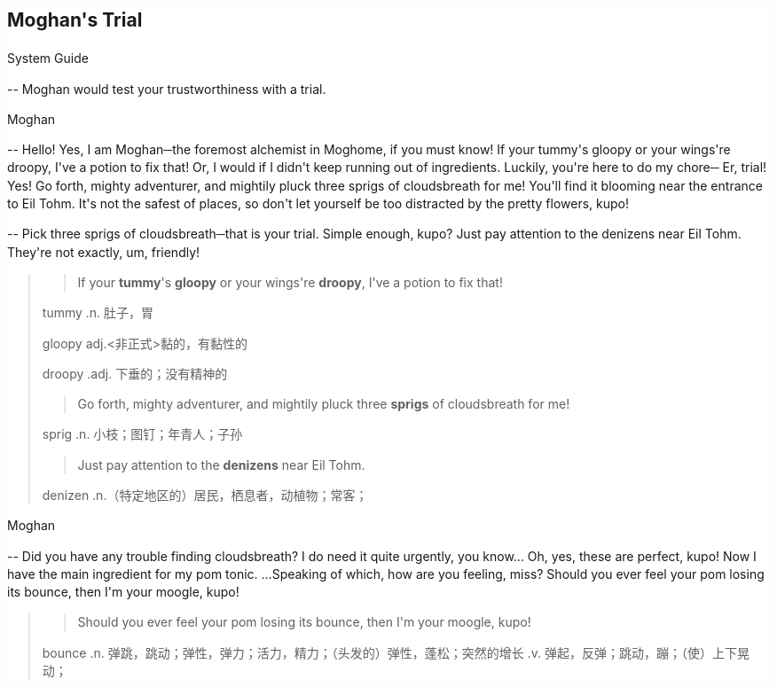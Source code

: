 ## Moghan's Trial

<div class="border-4 p-6">
System Guide

-- Moghan would test your trustworthiness with a trial.

Moghan

-- Hello! Yes, I am Moghan─the foremost alchemist in Moghome, if you must know! If your tummy's gloopy or your wings're droopy, I've a potion to fix that! Or, I would if I didn't keep running out of ingredients. Luckily, you're here to do my chore─ Er, trial! Yes! Go forth, mighty adventurer, and mightily pluck three sprigs of cloudsbreath for me! You'll find it blooming near the entrance to Eil Tohm. It's not the safest of places, so don't let yourself be too distracted by the pretty flowers, kupo!

-- Pick three sprigs of cloudsbreath─that is your trial. Simple enough, kupo? Just pay attention to the denizens near Eil Tohm. They're not exactly, um, friendly!
</div>

>> If your <b class="text-red-500">tummy</b>'s <b class="text-red-500">gloopy</b> or your wings're <b class="text-red-500">droopy</b>, I've a potion to fix that!
>>
>
> tummy  .n. 肚子，胃
>
> gloopy  adj.<非正式>黏的，有黏性的
>
> droopy  .adj. 下垂的；没有精神的
>
>> Go forth, mighty adventurer, and mightily pluck three <b class="text-red-500">sprigs</b> of cloudsbreath for me!
>>
>
> sprig  .n. 小枝；图钉；年青人；子孙
>
>> Just pay attention to the <b class="text-red-500">denizens</b> near Eil Tohm.
>>
>
> denizen   .n.（特定地区的）居民，栖息者，动植物；常客；

<div class="border-4 p-6">
Moghan

-- Did you have any trouble finding cloudsbreath? I do need it quite urgently, you know... Oh, yes, these are perfect, kupo! Now I have the main ingredient for my pom tonic. ...Speaking of which, how are you feeling, miss? Should you ever feel your pom losing its bounce, then I'm your moogle, kupo!
</div>

>> Should you ever feel your pom losing its bounce, then I'm your moogle, kupo!
>>
>
> bounce  .n. 弹跳，跳动；弹性，弹力；活力，精力；（头发的）弹性，蓬松；突然的增长 .v. 弹起，反弹；跳动，蹦；（使）上下晃动；

